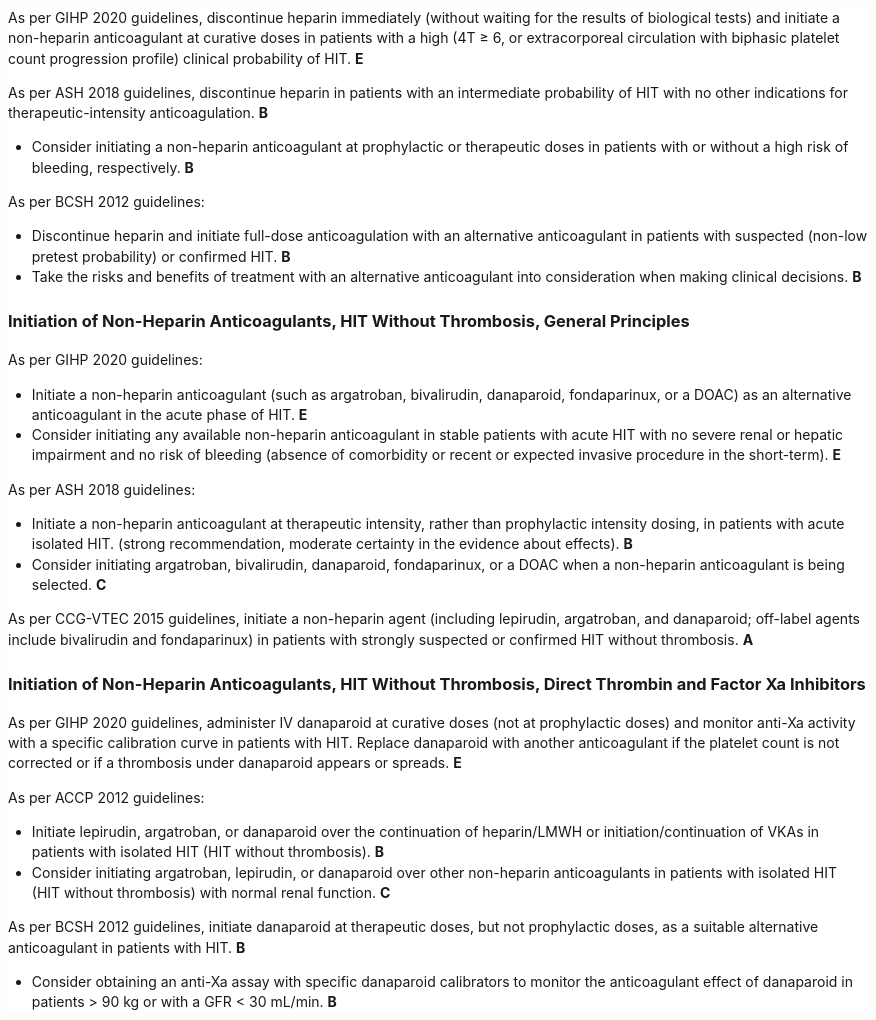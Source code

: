 As per GIHP 2020 guidelines, discontinue heparin immediately (without waiting for the results of biological tests) and initiate a non-heparin anticoagulant at curative doses in patients with a high (4T ≥ 6, or extracorporeal circulation with biphasic platelet count progression profile) clinical probability of HIT. **E**

As per ASH 2018 guidelines, discontinue heparin in patients with an intermediate probability of HIT with no other indications for therapeutic-intensity anticoagulation. **B**
- Consider initiating a non-heparin anticoagulant at prophylactic or therapeutic doses in patients with or without a high risk of bleeding, respectively. **B**

As per BCSH 2012 guidelines:
- Discontinue heparin and initiate full-dose anticoagulation with an alternative anticoagulant in patients with suspected (non-low pretest probability) or confirmed HIT. **B**
- Take the risks and benefits of treatment with an alternative anticoagulant into consideration when making clinical decisions. **B**

### Initiation of Non-Heparin Anticoagulants, HIT Without Thrombosis, General Principles

As per GIHP 2020 guidelines:
- Initiate a non-heparin anticoagulant (such as argatroban, bivalirudin, danaparoid, fondaparinux, or a DOAC) as an alternative anticoagulant in the acute phase of HIT. **E**
- Consider initiating any available non-heparin anticoagulant in stable patients with acute HIT with no severe renal or hepatic impairment and no risk of bleeding (absence of comorbidity or recent or expected invasive procedure in the short-term). **E**

As per ASH 2018 guidelines:
- Initiate a non-heparin anticoagulant at therapeutic intensity, rather than prophylactic intensity dosing, in patients with acute isolated HIT. (strong recommendation, moderate certainty in the evidence about effects). **B**
- Consider initiating argatroban, bivalirudin, danaparoid, fondaparinux, or a DOAC when a non-heparin anticoagulant is being selected. **C**

As per CCG-VTEC 2015 guidelines, initiate a non-heparin agent (including lepirudin, argatroban, and danaparoid; off-label agents include bivalirudin and fondaparinux) in patients with strongly suspected or confirmed HIT without thrombosis. **A**

### Initiation of Non-Heparin Anticoagulants, HIT Without Thrombosis, Direct Thrombin and Factor Xa Inhibitors

As per GIHP 2020 guidelines, administer IV danaparoid at curative doses (not at prophylactic doses) and monitor anti-Xa activity with a specific calibration curve in patients with HIT. Replace danaparoid with another anticoagulant if the platelet count is not corrected or if a thrombosis under danaparoid appears or spreads. **E**

As per ACCP 2012 guidelines:
- Initiate lepirudin, argatroban, or danaparoid over the continuation of heparin/LMWH or initiation/continuation of VKAs in patients with isolated HIT (HIT without thrombosis). **B**
- Consider initiating argatroban, lepirudin, or danaparoid over other non-heparin anticoagulants in patients with isolated HIT (HIT without thrombosis) with normal renal function. **C**

As per BCSH 2012 guidelines, initiate danaparoid at therapeutic doses, but not prophylactic doses, as a suitable alternative anticoagulant in patients with HIT. **B**
- Consider obtaining an anti-Xa assay with specific danaparoid calibrators to monitor the anticoagulant effect of danaparoid in patients > 90 kg or with a GFR < 30 mL/min. **B**
